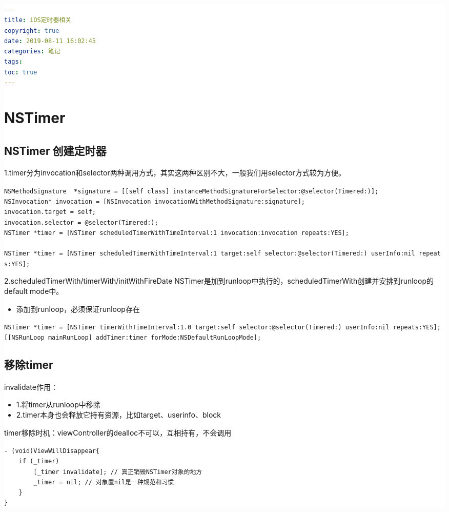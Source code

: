 ```yaml
---
title: iOS定时器相关
copyright: true
date: 2019-08-11 16:02:45
categories: 笔记
tags: 
toc: true
---
```


# NSTimer
## NSTimer 创建定时器

1.timer分为invocation和selector两种调用方式，其实这两种区别不大，一般我们用selector方式较为方便。
```
NSMethodSignature  *signature = [[self class] instanceMethodSignatureForSelector:@selector(Timered:)];
NSInvocation* invocation = [NSInvocation invocationWithMethodSignature:signature];
invocation.target = self;
invocation.selector = @selector(Timered:);
NSTimer *timer = [NSTimer scheduledTimerWithTimeInterval:1 invocation:invocation repeats:YES];

NSTimer *timer = [NSTimer scheduledTimerWithTimeInterval:1 target:self selector:@selector(Timered:) userInfo:nil repeats:YES];
```
2.scheduledTimerWith/timerWith/initWithFireDate
NSTimer是加到runloop中执行的，scheduledTimerWith创建并安排到runloop的default mode中。
* 添加到runloop，必须保证runloop存在
```
NSTimer *timer = [NSTimer timerWithTimeInterval:1.0 target:self selector:@selector(Timered:) userInfo:nil repeats:YES];
[[NSRunLoop mainRunLoop] addTimer:timer forMode:NSDefaultRunLoopMode];
```

## 移除timer
invalidate作用：
* 1.将timer从runloop中移除
* 2.timer本身也会释放它持有资源，比如target、userinfo、block

timer移除时机：viewController的dealloc不可以，互相持有，不会调用
```
- (void)ViewWillDisappear{
    if (_timer)
        [_timer invalidate]; // 真正销毁NSTimer对象的地方
        _timer = nil; // 对象置nil是一种规范和习惯
    }
}
```

